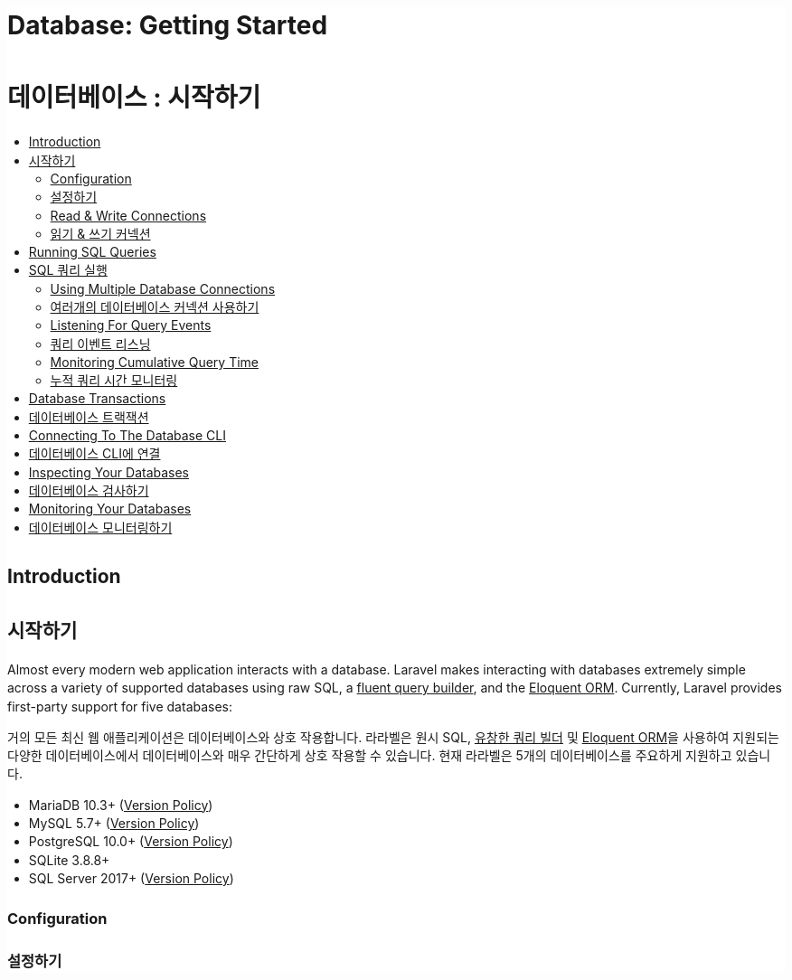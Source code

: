 # Database: Getting Started
# 데이터베이스 : 시작하기

- [Introduction](#introduction)
- [시작하기](#introduction)
  - [Configuration](#configuration)
  - [설정하기](#configuration)
  - [Read & Write Connections](#read-and-write-connections)
  - [읽기 & 쓰기 커넥션](#read-and-write-connections)
- [Running SQL Queries](#running-queries)
- [SQL 쿼리 실행](#running-queries)
  - [Using Multiple Database Connections](#using-multiple-database-connections)
  - [여러개의 데이터베이스 커넥션 사용하기](#using-multiple-database-connections)
  - [Listening For Query Events](#listening-for-query-events)
  - [쿼리 이벤트 리스닝](#listening-for-query-events)
  - [Monitoring Cumulative Query Time](#monitoring-cumulative-query-time)
  - [누적 쿼리 시간 모니터링](#monitoring-cumulative-query-time)
- [Database Transactions](#database-transactions)
- [데이터베이스 트랙잭션](#database-transactions)
- [Connecting To The Database CLI](#connecting-to-the-database-cli)
- [데이터베이스 CLI에 연결](#connecting-to-the-database-cli)
- [Inspecting Your Databases](#inspecting-your-databases)
- [데이터베이스 검사하기](#inspecting-your-databases)
- [Monitoring Your Databases](#monitoring-your-databases)
- [데이터베이스 모니터링하기](#monitoring-your-databases)

<a name="introduction"></a>
## Introduction
## 시작하기

Almost every modern web application interacts with a database. Laravel makes interacting with databases extremely simple across a variety of supported databases using raw SQL, a [fluent query builder](/docs/{{version}}/queries), and the [Eloquent ORM](/docs/{{version}}/eloquent). Currently, Laravel provides first-party support for five databases:

거의 모든 최신 웹 애플리케이션은 데이터베이스와 상호 작용합니다. 라라벨은 원시 SQL, [유창한 쿼리 빌더](/docs/{{version}}/queries) 및 [Eloquent ORM](/docs/{{version}}/eloquent)을 사용하여 지원되는 다양한 데이터베이스에서 데이터베이스와 매우 간단하게 상호 작용할 수 있습니다. 현재 라라벨은 5개의 데이터베이스를 주요하게 지원하고 있습니다.

- MariaDB 10.3+ ([Version Policy](https://mariadb.org/about/#maintenance-policy))
- MySQL 5.7+ ([Version Policy](https://en.wikipedia.org/wiki/MySQL#Release_history))
- PostgreSQL 10.0+ ([Version Policy](https://www.postgresql.org/support/versioning/))
- SQLite 3.8.8+
- SQL Server 2017+ ([Version Policy](https://docs.microsoft.com/en-us/lifecycle/products/?products=sql-server))

<a name="configuration"></a>
### Configuration
### 설정하기

